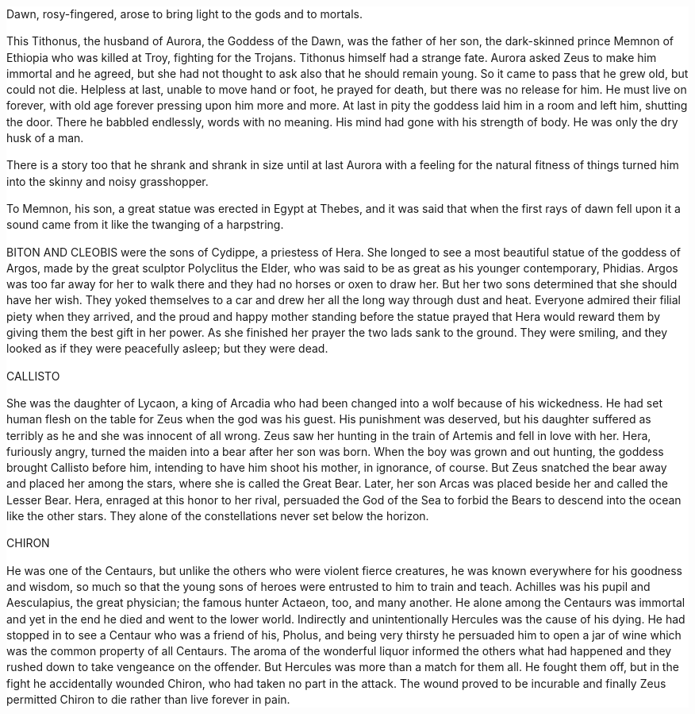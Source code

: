 Dawn, rosy-fingered, arose to bring light to the gods and to mortals.



This Tithonus, the husband of Aurora, the Goddess of the Dawn, was the father of her son, the dark-skinned prince Memnon of Ethiopia who was killed at Troy, fighting for the Trojans. Tithonus himself had a strange fate. Aurora asked Zeus to make him immortal and he agreed, but she had not thought to ask also that he should remain young. So it came to pass that he grew old, but could not die. Helpless at last, unable to move hand or foot, he prayed for death, but there was no release for him. He must live on forever, with old age forever pressing upon him more and more. At last in pity the goddess laid him in a room and left him, shutting the door. There he babbled endlessly, words with no meaning. His mind had gone with his strength of body. He was only the dry husk of a man.

There is a story too that he shrank and shrank in size until at last Aurora with a feeling for the natural fitness of things turned him into the skinny and noisy grasshopper.

To Memnon, his son, a great statue was erected in Egypt at Thebes, and it was said that when the first rays of dawn fell upon it a sound came from it like the twanging of a harpstring.


BITON AND CLEOBIS were the sons of Cydippe, a priestess of Hera. She longed to see a most beautiful statue of the goddess of Argos, made by the great sculptor Polyclitus the Elder, who was said to be as great as his younger contemporary, Phidias. Argos was too far away for her to walk there and they had no horses or oxen to draw her. But her two sons determined that she should have her wish. They yoked themselves to a car and drew her all the long way through dust and heat. Everyone admired their filial piety when they arrived, and the proud and happy mother standing before the statue prayed that Hera would reward them by giving them the best gift in her power. As she finished her prayer the two lads sank to the ground. They were smiling, and they looked as if they were peacefully asleep; but they were dead.





CALLISTO


She was the daughter of Lycaon, a king of Arcadia who had been changed into a wolf because of his wickedness. He had set human flesh on the table for Zeus when the god was his guest. His punishment was deserved, but his daughter suffered as terribly as he and she was innocent of all wrong. Zeus saw her hunting in the train of Artemis and fell in love with her. Hera, furiously angry, turned the maiden into a bear after her son was born. When the boy was grown and out hunting, the goddess brought Callisto before him, intending to have him shoot his mother, in ignorance, of course. But Zeus snatched the bear away and placed her among the stars, where she is called the Great Bear. Later, her son Arcas was placed beside her and called the Lesser Bear. Hera, enraged at this honor to her rival, persuaded the God of the Sea to forbid the Bears to descend into the ocean like the other stars. They alone of the constellations never set below the horizon.





CHIRON


He was one of the Centaurs, but unlike the others who were violent fierce creatures, he was known everywhere for his goodness and wisdom, so much so that the young sons of heroes were entrusted to him to train and teach. Achilles was his pupil and Aesculapius, the great physician; the famous hunter Actaeon, too, and many another. He alone among the Centaurs was immortal and yet in the end he died and went to the lower world. Indirectly and unintentionally Hercules was the cause of his dying. He had stopped in to see a Centaur who was a friend of his, Pholus, and being very thirsty he persuaded him to open a jar of wine which was the common property of all Centaurs. The aroma of the wonderful liquor informed the others what had happened and they rushed down to take vengeance on the offender. But Hercules was more than a match for them all. He fought them off, but in the fight he accidentally wounded Chiron, who had taken no part in the attack. The wound proved to be incurable and finally Zeus permitted Chiron to die rather than live forever in pain.
